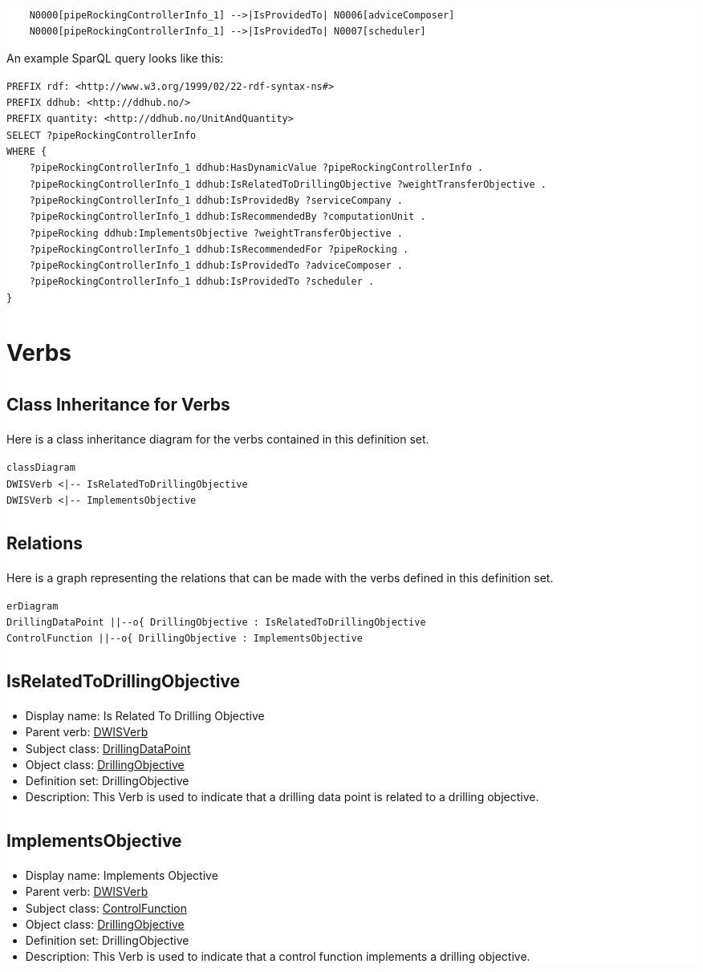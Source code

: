 ```mermaid
	N0000[pipeRockingControllerInfo_1] -->|IsProvidedTo| N0006[adviceComposer] 
	N0000[pipeRockingControllerInfo_1] -->|IsProvidedTo| N0007[scheduler] 
```
An example SparQL query looks like this:
```sparql
PREFIX rdf: <http://www.w3.org/1999/02/22-rdf-syntax-ns#>
PREFIX ddhub: <http://ddhub.no/>
PREFIX quantity: <http://ddhub.no/UnitAndQuantity>
SELECT ?pipeRockingControllerInfo
WHERE {
	?pipeRockingControllerInfo_1 ddhub:HasDynamicValue ?pipeRockingControllerInfo .
	?pipeRockingControllerInfo_1 ddhub:IsRelatedToDrillingObjective ?weightTransferObjective .
	?pipeRockingControllerInfo_1 ddhub:IsProvidedBy ?serviceCompany .
	?pipeRockingControllerInfo_1 ddhub:IsRecommendedBy ?computationUnit .
	?pipeRocking ddhub:ImplementsObjective ?weightTransferObjective .
	?pipeRockingControllerInfo_1 ddhub:IsRecommendedFor ?pipeRocking .
	?pipeRockingControllerInfo_1 ddhub:IsProvidedTo ?adviceComposer .
	?pipeRockingControllerInfo_1 ddhub:IsProvidedTo ?scheduler .
}
```
# Verbs
## Class Inheritance for Verbs
Here is a class inheritance diagram for the verbs contained in this definition set.
```mermaid
classDiagram
DWISVerb <|-- IsRelatedToDrillingObjective
DWISVerb <|-- ImplementsObjective
```
## Relations
Here is a graph representing the relations that can be made with the verbs defined in this definition set.
```mermaid
erDiagram
DrillingDataPoint ||--o{ DrillingObjective : IsRelatedToDrillingObjective
ControlFunction ||--o{ DrillingObjective : ImplementsObjective
```
## IsRelatedToDrillingObjective 
- Display name: Is Related To Drilling Objective
- Parent verb: [DWISVerb](./DWISSemantics.md#DWISVerb)
- Subject class: [DrillingDataPoint](./DrillingDataSemantics.md#DrillingDataPoint)
- Object class: [DrillingObjective](./DrillingObjective.md#DrillingObjective)
- Definition set: DrillingObjective
- Description: 
This Verb is used to indicate that a drilling data point is related to a drilling objective.
## ImplementsObjective 
- Display name: Implements Objective
- Parent verb: [DWISVerb](./DWISSemantics.md#DWISVerb)
- Subject class: [ControlFunction](./.md#ControlFunction)
- Object class: [DrillingObjective](./DrillingObjective.md#DrillingObjective)
- Definition set: DrillingObjective
- Description: 
This Verb is used to indicate that a control function implements a drilling objective.
